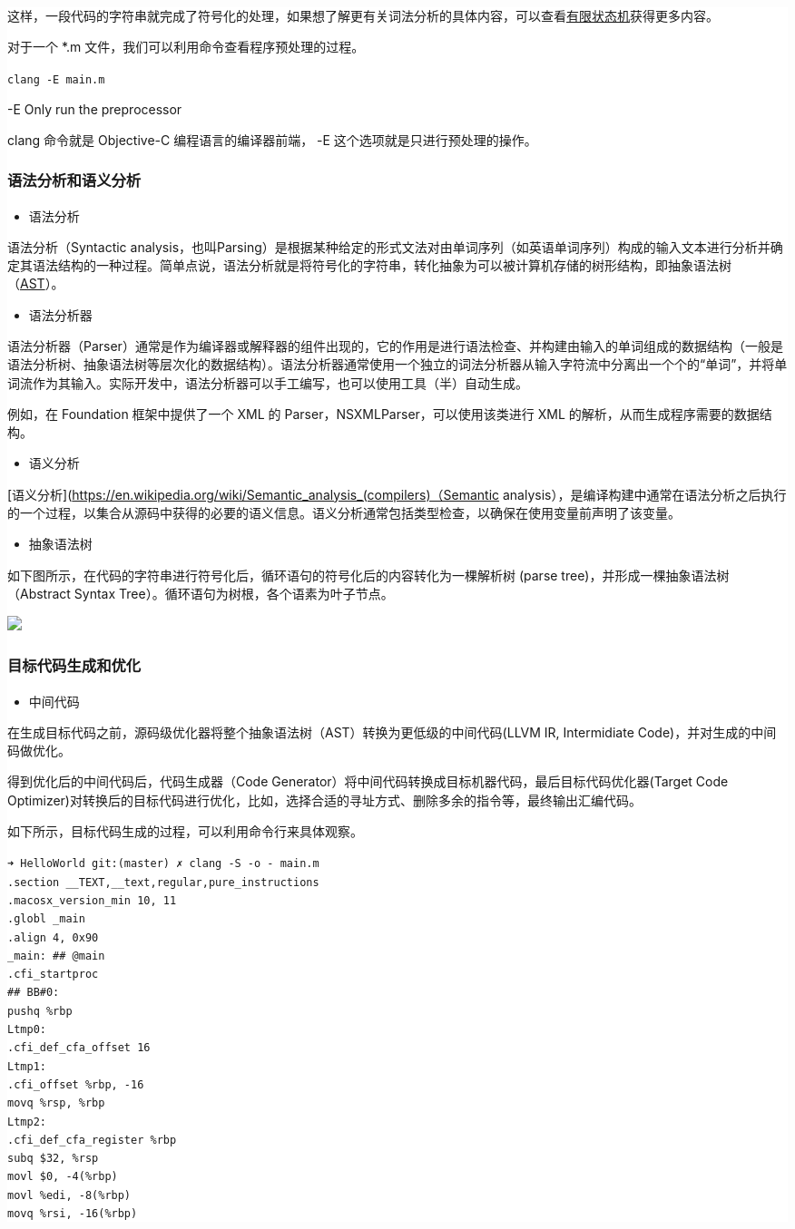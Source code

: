 这样，一段代码的字符串就完成了符号化的处理，如果想了解更有关词法分析的具体内容，可以查看[有限状态机](https://zh.wikipedia.org/wiki/%E6%9C%89%E9%99%90%E7%8A%B6%E6%80%81%E6%9C%BA)获得更多内容。

对于一个 \*.m 文件，我们可以利用命令查看程序预处理的过程。

```
clang -E main.m
```

-E Only run the preprocessor

clang 命令就是 Objective-C 编程语言的编译器前端， -E 这个选项就是只进行预处理的操作。

### 语法分析和语义分析

* 语法分析

语法分析（Syntactic analysis，也叫Parsing）是根据某种给定的形式文法对由单词序列（如英语单词序列）构成的输入文本进行分析并确定其语法结构的一种过程。简单点说，语法分析就是将符号化的字符串，转化抽象为可以被计算机存储的树形结构，即抽象语法树（[AST](https://zh.wikipedia.org/wiki/%E6%8A%BD%E8%B1%A1%E8%AA%9E%E6%B3%95%E6%A8%B9)）。

* 语法分析器

语法分析器（Parser）通常是作为编译器或解释器的组件出现的，它的作用是进行语法检查、并构建由输入的单词组成的数据结构（一般是语法分析树、抽象语法树等层次化的数据结构）。语法分析器通常使用一个独立的词法分析器从输入字符流中分离出一个个的“单词”，并将单词流作为其输入。实际开发中，语法分析器可以手工编写，也可以使用工具（半）自动生成。

例如，在 Foundation 框架中提供了一个 XML 的 Parser，NSXMLParser，可以使用该类进行 XML 的解析，从而生成程序需要的数据结构。

* 语义分析

[语义分析](https://en.wikipedia.org/wiki/Semantic_analysis_(compilers)（Semantic analysis），是编译构建中通常在语法分析之后执行的一个过程，以集合从源码中获得的必要的语义信息。语义分析通常包括类型检查，以确保在使用变量前声明了该变量。

* 抽象语法树

如下图所示，在代码的字符串进行符号化后，循环语句的符号化后的内容转化为一棵解析树 \(parse tree\)，并形成一棵抽象语法树（Abstract Syntax Tree）。循环语句为树根，各个语素为叶子节点。

![](https://niyaoyao.github.io/images/runtime-build-02.png)

### 目标代码生成和优化

* 中间代码

在生成目标代码之前，源码级优化器将整个抽象语法树（AST）转换为更低级的中间代码\(LLVM IR, Intermidiate Code\)，并对生成的中间码做优化。

得到优化后的中间代码后，代码生成器（Code Generator）将中间代码转换成目标机器代码，最后目标代码优化器\(Target Code Optimizer\)对转换后的目标代码进行优化，比如，选择合适的寻址方式、删除多余的指令等，最终输出汇编代码。

如下所示，目标代码生成的过程，可以利用命令行来具体观察。

```objc
➜ HelloWorld git:(master) ✗ clang -S -o - main.m
.section __TEXT,__text,regular,pure_instructions
.macosx_version_min 10, 11
.globl _main
.align 4, 0x90
_main: ## @main
.cfi_startproc
## BB#0:
pushq %rbp
Ltmp0:
.cfi_def_cfa_offset 16
Ltmp1:
.cfi_offset %rbp, -16
movq %rsp, %rbp
Ltmp2:
.cfi_def_cfa_register %rbp
subq $32, %rsp
movl $0, -4(%rbp)
movl %edi, -8(%rbp)
movq %rsi, -16(%rbp)
```